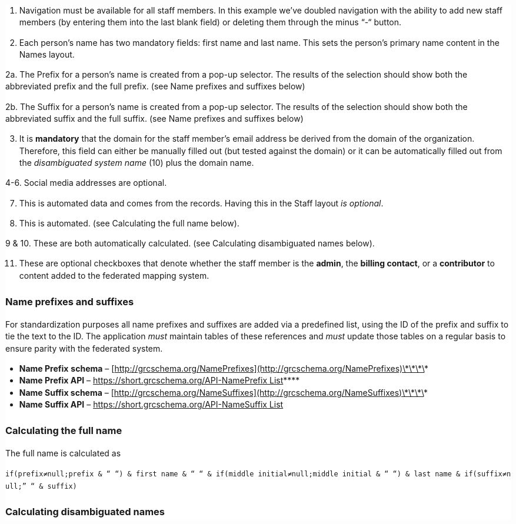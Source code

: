 1. Navigation must be available for all staff members. In this example we’ve doubled navigation with the ability to add new staff members \(by entering them into the last blank field\) or deleting them through the minus “-“ button.

2. Each person’s name has two mandatory fields: first name and last name. This sets the person’s primary name content in the Names layout.

2a. The Prefix for a person’s name is created from a pop-up selector. The results of the selection should show both the abbreviated prefix and the full prefix. \(see Name prefixes and suffixes below\)

2b. The Suffix for a person’s name is created from a pop-up selector. The results of the selection should show both the abbreviated suffix and the full suffix. \(see Name prefixes and suffixes below\)

3. It is **mandatory** that the domain for the staff member’s email address be derived from the domain of the organization. Therefore, this field can either be manually filled out \(but tested against the domain\) or it can be automatically filled out from the _disambiguated system name_ \(10\) plus the domain name.

4-6. Social media addresses are optional.

7. This is automated data and comes from the records. Having this in the Staff layout _is optional_.

8. This is automated. \(see Calculating the full name below\).

9 & 10. These are both automatically calculated. \(see Calculating disambiguated names below\).

11. These are optional checkboxes that denote whether the staff member is the **admin**, the **billing contact**, or a **contributor** to content added to the federated mapping system.

### Name prefixes and suffixes

For standardization purposes all name prefixes and suffixes are added via a predefined list, using the ID of the prefix and suffix to tie the text to the ID. The application _must_ maintain tables of these references and _must_ update those tables on a regular basis to ensure parity with the federated system.

* **Name Prefix** **schema** – [http://grcschema.org/NamePrefixes](http://grcschema.org/NamePrefixes)\*\*\*\*
* **Name Prefix API** – [https://short.grcschema.org/API-NamePrefix List](https://short.grcschema.org/API-NamePrefix%20List)\*\*\*\*
* **Name Suffix schema** – [http://grcschema.org/NameSuffixes](http://grcschema.org/NameSuffixes)\*\*\*\*
* **Name Suffix API** – [https://short.grcschema.org/API-NameSuffix List](https://short.grcschema.org/API-NameSuffix%20List)

### Calculating the full name

The full name is calculated as

`if(prefix≠null;prefix & “ “) & first name & “ “ & if(middle initial≠null;middle initial & “ “) & last name & if(suffix≠null;” “ & suffix)`

### Calculating disambiguated names
